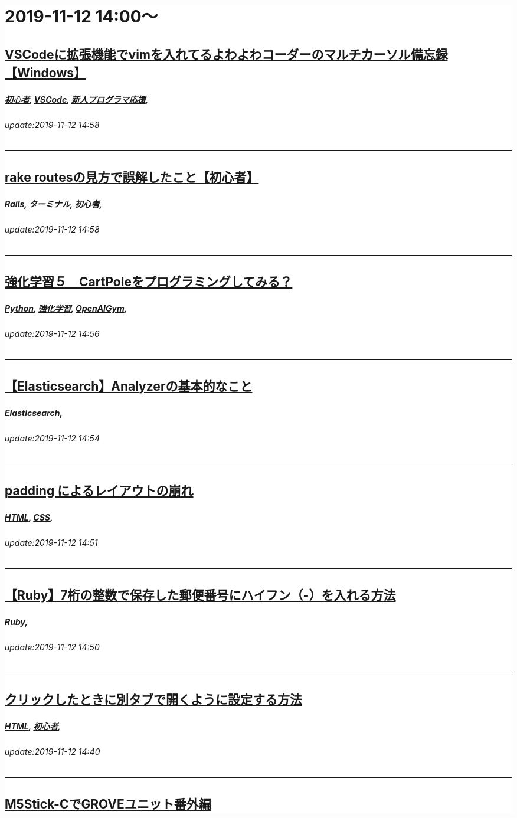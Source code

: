 


# 2019-11-12 14:00～
## [VSCodeに拡張機能でvimを入れてるよわよわコーダーのマルチカーソル備忘録【Windows】](https://qiita.com/KKKeisuke/items/e3750bfc1ac4839868d8)
##### [初心者](https://qiita.com/tags/初心者), [VSCode](https://qiita.com/tags/VSCode), [新人プログラマ応援](https://qiita.com/tags/新人プログラマ応援), 
###### update:2019-11-12 14:58
---
## [rake routesの見方で誤解したこと【初心者】](https://qiita.com/pinecode1/items/32bbe72ee051eeb9cd91)
##### [Rails](https://qiita.com/tags/Rails), [ターミナル](https://qiita.com/tags/ターミナル), [初心者](https://qiita.com/tags/初心者), 
###### update:2019-11-12 14:58
---
## [強化学習５　CartPoleをプログラミングしてみる？](https://qiita.com/chokozainer/items/6fefbb5a5e3e1c0f93b8)
##### [Python](https://qiita.com/tags/Python), [強化学習](https://qiita.com/tags/強化学習), [OpenAIGym](https://qiita.com/tags/OpenAIGym), 
###### update:2019-11-12 14:56
---
## [【Elasticsearch】Analyzerの基本的なこと](https://qiita.com/boutan/items/4a4341ad7fcd11205b94)
##### [Elasticsearch](https://qiita.com/tags/Elasticsearch), 
###### update:2019-11-12 14:54
---
## [padding によるレイアウトの崩れ](https://qiita.com/r-k-r-k/items/c8db2d8aa6b42e99dec1)
##### [HTML](https://qiita.com/tags/HTML), [CSS](https://qiita.com/tags/CSS), 
###### update:2019-11-12 14:51
---
## [【Ruby】7桁の整数で保存した郵便番号にハイフン（-）を入れる方法](https://qiita.com/kota-es/items/171c5856c2fe24bb725e)
##### [Ruby](https://qiita.com/tags/Ruby), 
###### update:2019-11-12 14:50
---
## [クリックしたときに別タブで開くように設定する方法](https://qiita.com/pinecode1/items/da6d9d4b515e322ca147)
##### [HTML](https://qiita.com/tags/HTML), [初心者](https://qiita.com/tags/初心者), 
###### update:2019-11-12 14:40
---
## [M5Stick-CでGROVEユニット番外編](https://qiita.com/kazuhidet/items/f0d84d0b3031580f848e)